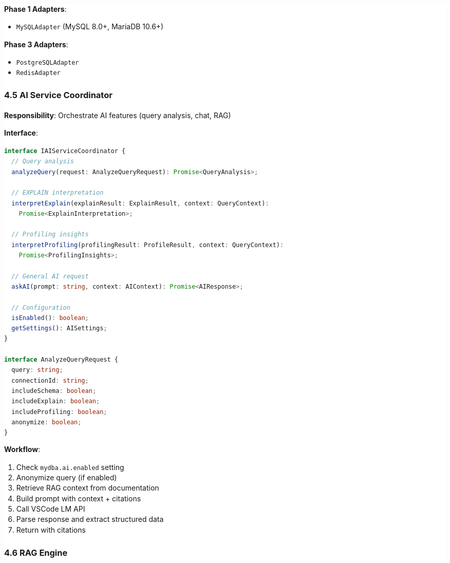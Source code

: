 **Phase 1 Adapters**:
- `MySQLAdapter` (MySQL 8.0+, MariaDB 10.6+)

**Phase 3 Adapters**:
- `PostgreSQLAdapter`
- `RedisAdapter`

### 4.5 AI Service Coordinator

**Responsibility**: Orchestrate AI features (query analysis, chat, RAG)

**Interface**:
```typescript
interface IAIServiceCoordinator {
  // Query analysis
  analyzeQuery(request: AnalyzeQueryRequest): Promise<QueryAnalysis>;

  // EXPLAIN interpretation
  interpretExplain(explainResult: ExplainResult, context: QueryContext):
    Promise<ExplainInterpretation>;

  // Profiling insights
  interpretProfiling(profilingResult: ProfileResult, context: QueryContext):
    Promise<ProfilingInsights>;

  // General AI request
  askAI(prompt: string, context: AIContext): Promise<AIResponse>;

  // Configuration
  isEnabled(): boolean;
  getSettings(): AISettings;
}

interface AnalyzeQueryRequest {
  query: string;
  connectionId: string;
  includeSchema: boolean;
  includeExplain: boolean;
  includeProfiling: boolean;
  anonymize: boolean;
}
```

**Workflow**:
1. Check `mydba.ai.enabled` setting
2. Anonymize query (if enabled)
3. Retrieve RAG context from documentation
4. Build prompt with context + citations
5. Call VSCode LM API
6. Parse response and extract structured data
7. Return with citations

### 4.6 RAG Engine
